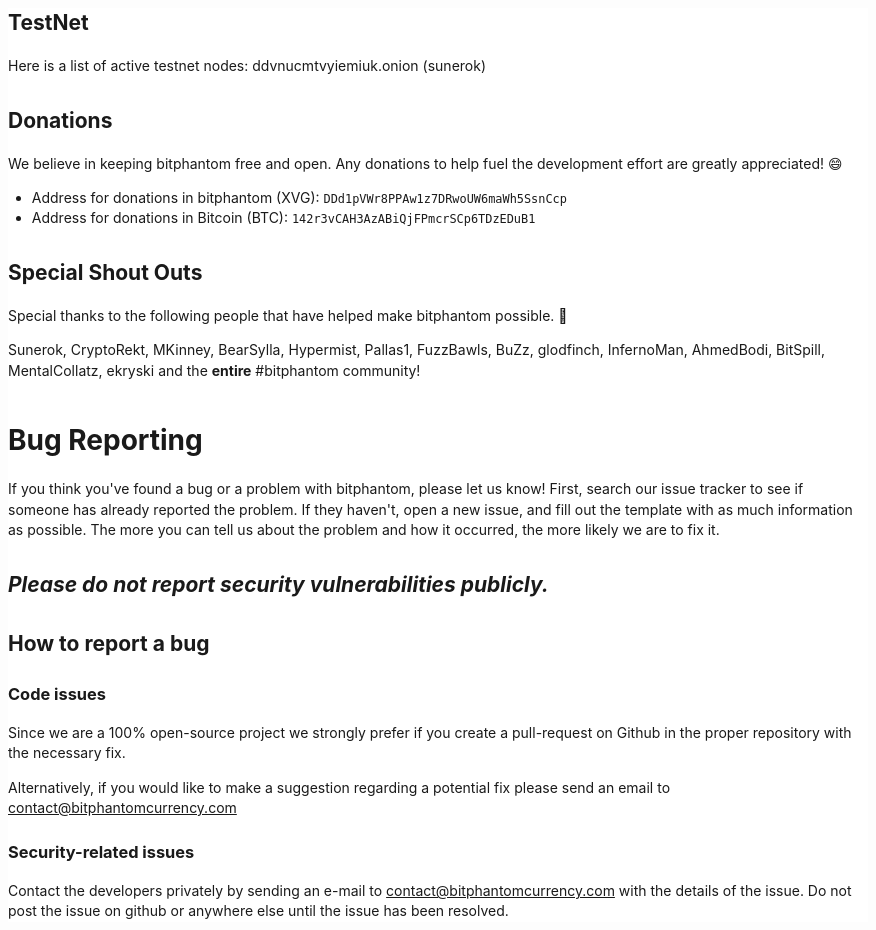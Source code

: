 ## TestNet

Here is a list of active testnet nodes:
ddvnucmtvyiemiuk.onion (sunerok)

## Donations

We believe in keeping bitphantom free and open. Any donations to help fuel the development effort are greatly appreciated! :smile:

* Address for donations in bitphantom (XVG): `DDd1pVWr8PPAw1z7DRwoUW6maWh5SsnCcp`
* Address for donations in Bitcoin (BTC): `142r3vCAH3AzABiQjFPmcrSCp6TDzEDuB1`

## Special Shout Outs

Special thanks to the following people that have helped make bitphantom possible. :raised_hands:

Sunerok, CryptoRekt, MKinney, BearSylla, Hypermist, Pallas1, FuzzBawls, BuZz, glodfinch, InfernoMan, AhmedBodi, BitSpill, MentalCollatz, ekryski and the **entire** #bitphantom community!




# Bug Reporting

If you think you've found a bug or a problem with bitphantom, please let us know! First, search our issue tracker to see if someone has already reported the problem. If they haven't, open a new issue, and fill out the template with as much information as possible. The more you can tell us about the problem and how it occurred, the more likely we are to fix it.

## _Please do not report security vulnerabilities publicly._


## How to report a bug

### Code issues

Since we are a 100% open-source project we strongly prefer if you create a pull-request on Github in the proper repository with the necessary fix.

Alternatively, if you would like to make a suggestion regarding a potential fix please send an email to contact@bitphantomcurrency.com


### Security-related issues

Contact the developers privately by sending an e-mail to contact@bitphantomcurrency.com with the details of the issue. Do not post the issue on github or anywhere else until the issue has been resolved.
